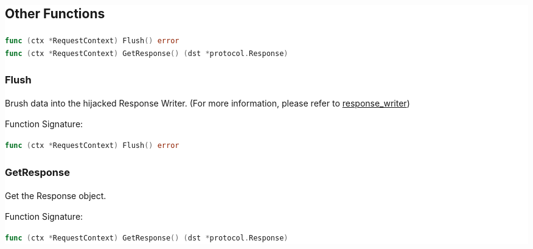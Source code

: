 ## Other Functions

```go
func (ctx *RequestContext) Flush() error 
func (ctx *RequestContext) GetResponse() (dst *protocol.Response) 
```

### Flush

Brush data into the hijacked Response Writer. (For more information, please refer to [response_writer](/docs/hertz/tutorials/framework-exten/response_writer/#%E5%8A%AB%E6%8C%81-response-%E7%9A%84-writer))

Function Signature:

```go
func (ctx *RequestContext) Flush() error 
```

### GetResponse

Get the Response object.

Function Signature:

```go
func (ctx *RequestContext) GetResponse() (dst *protocol.Response)
```

